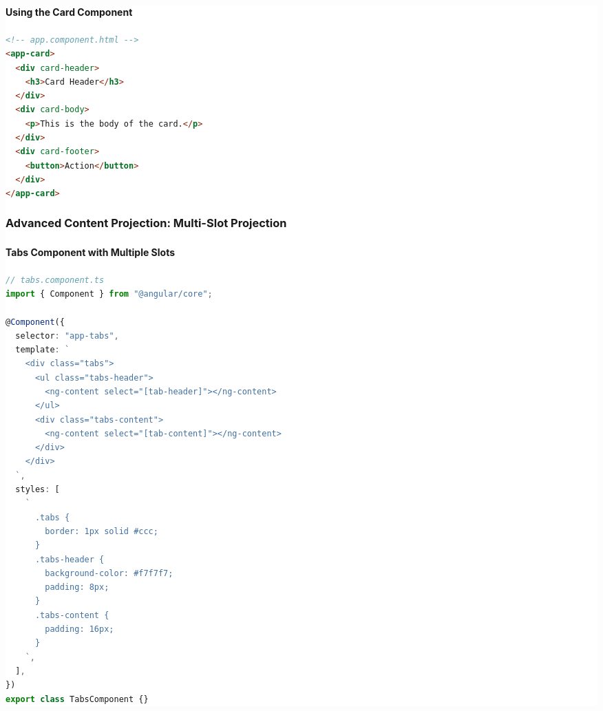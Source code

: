 #### Using the Card Component

```html
<!-- app.component.html -->
<app-card>
  <div card-header>
    <h3>Card Header</h3>
  </div>
  <div card-body>
    <p>This is the body of the card.</p>
  </div>
  <div card-footer>
    <button>Action</button>
  </div>
</app-card>
```

### Advanced Content Projection: Multi-Slot Projection

#### Tabs Component with Multiple Slots

```typescript
// tabs.component.ts
import { Component } from "@angular/core";

@Component({
  selector: "app-tabs",
  template: `
    <div class="tabs">
      <ul class="tabs-header">
        <ng-content select="[tab-header]"></ng-content>
      </ul>
      <div class="tabs-content">
        <ng-content select="[tab-content]"></ng-content>
      </div>
    </div>
  `,
  styles: [
    `
      .tabs {
        border: 1px solid #ccc;
      }
      .tabs-header {
        background-color: #f7f7f7;
        padding: 8px;
      }
      .tabs-content {
        padding: 16px;
      }
    `,
  ],
})
export class TabsComponent {}
```

